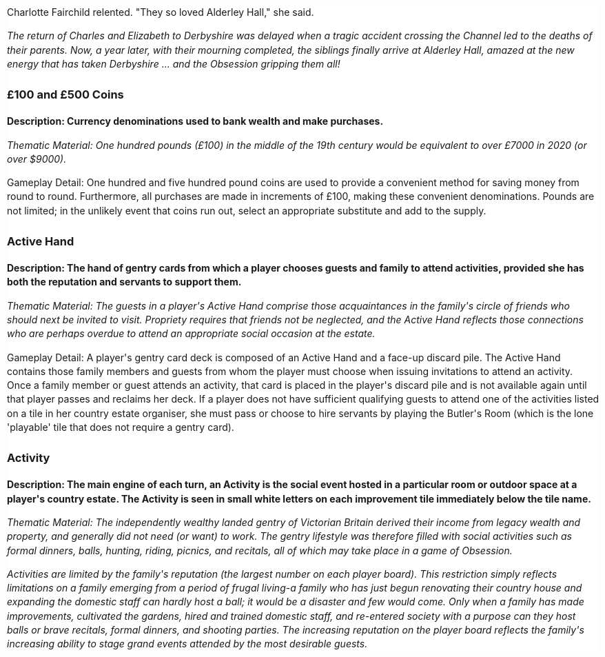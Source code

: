 Charlotte Fairchild relented. "They so loved Alderley Hall," she said.

*The return of Charles and Elizabeth to Derbyshire was delayed when a tragic accident crossing the Channel led to the deaths of their parents. Now, a year later, with their mourning completed, the siblings finally arrive at Alderley Hall, amazed at the new energy that has taken Derbyshire ... and the Obsession gripping them all!*

### £100 and £500 Coins

**Description: Currency denominations used to bank wealth and make purchases.**

*Thematic Material: One hundred pounds (£100) in the middle of the 19th century would be equivalent to over £7000 in 2020 (or over $9000).*

Gameplay Detail: One hundred and five hundred pound coins are used to provide a convenient method for saving money from round to round. Furthermore, all purchases are made in increments of £100, making these convenient denominations. Pounds are not limited; in the unlikely event that coins run out, select an appropriate substitute and add to the supply.

### Active Hand

**Description: The hand of gentry cards from which a player chooses guests and family to attend activities, provided she has both the reputation and servants to support them.**

*Thematic Material: The guests in a player's Active Hand comprise those acquaintances in the family's circle of friends who should next be invited to visit. Propriety requires that friends not be neglected, and the Active Hand reflects those connections who are perhaps overdue to attend an appropriate social occasion at the estate.*

Gameplay Detail: A player's gentry card deck is composed of an Active Hand and a face-up discard pile. The Active Hand contains those family members and guests from whom the player must choose when issuing invitations to attend an activity. Once a family member or guest attends an activity, that card is placed in the player's discard pile and is not available again until that player passes and reclaims her deck. If a player does not have sufficient qualifying guests to attend one of the activities listed on a tile in her country estate organiser, she must pass or choose to hire servants by playing the Butler's Room (which is the lone 'playable' tile that does not require a gentry card).

### Activity

**Description: The main engine of each turn, an Activity is the social event hosted in a particular room or outdoor space at a player's country estate. The Activity is seen in small white letters on each improvement tile immediately below the tile name.**

*Thematic Material: The independently wealthy landed gentry of Victorian Britain derived their income from legacy wealth and property, and generally did not need (or want) to work. The gentry lifestyle was therefore filled with social activities such as formal dinners, balls, hunting, riding, picnics, and recitals, all of which may take place in a game of Obsession.*

*Activities are limited by the family's reputation (the largest number on each player board). This restriction simply reflects limitations on a family emerging from a period of frugal living-a family who has just begun renovating their country house and expanding the domestic staff can hardly host a ball; it would be a disaster and few would come. Only when a family has made improvements, cultivated the gardens, hired and trained domestic staff, and re-entered society with a purpose can they host balls or brave recitals, formal dinners, and shooting parties. The increasing reputation on the player board reflects the family's increasing ability to stage grand events attended by the most desirable guests.*
